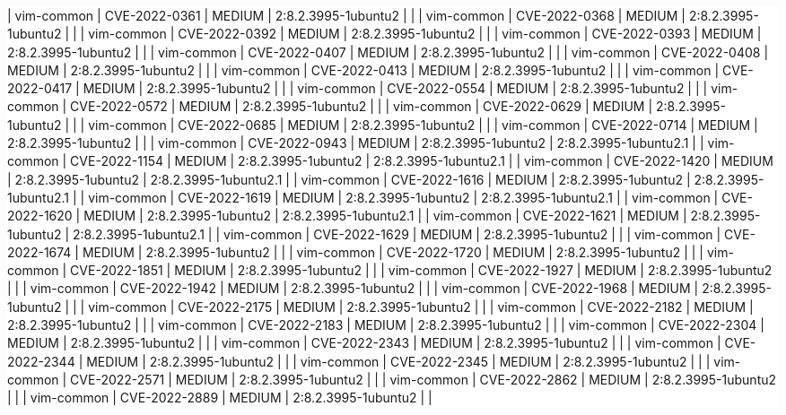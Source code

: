 | vim-common         |    CVE-2022-0361   |   MEDIUM  |  2:8.2.3995-1ubuntu2 |  |
| vim-common         |    CVE-2022-0368   |   MEDIUM  |  2:8.2.3995-1ubuntu2 |  |
| vim-common         |    CVE-2022-0392   |   MEDIUM  |  2:8.2.3995-1ubuntu2 |  |
| vim-common         |    CVE-2022-0393   |   MEDIUM  |  2:8.2.3995-1ubuntu2 |  |
| vim-common         |    CVE-2022-0407   |   MEDIUM  |  2:8.2.3995-1ubuntu2 |  |
| vim-common         |    CVE-2022-0408   |   MEDIUM  |  2:8.2.3995-1ubuntu2 |  |
| vim-common         |    CVE-2022-0413   |   MEDIUM  |  2:8.2.3995-1ubuntu2 |  |
| vim-common         |    CVE-2022-0417   |   MEDIUM  |  2:8.2.3995-1ubuntu2 |  |
| vim-common         |    CVE-2022-0554   |   MEDIUM  |  2:8.2.3995-1ubuntu2 |  |
| vim-common         |    CVE-2022-0572   |   MEDIUM  |  2:8.2.3995-1ubuntu2 |  |
| vim-common         |    CVE-2022-0629   |   MEDIUM  |  2:8.2.3995-1ubuntu2 |  |
| vim-common         |    CVE-2022-0685   |   MEDIUM  |  2:8.2.3995-1ubuntu2 |  |
| vim-common         |    CVE-2022-0714   |   MEDIUM  |  2:8.2.3995-1ubuntu2 |  |
| vim-common         |    CVE-2022-0943   |   MEDIUM  |  2:8.2.3995-1ubuntu2 | 2:8.2.3995-1ubuntu2.1 |
| vim-common         |    CVE-2022-1154   |   MEDIUM  |  2:8.2.3995-1ubuntu2 | 2:8.2.3995-1ubuntu2.1 |
| vim-common         |    CVE-2022-1420   |   MEDIUM  |  2:8.2.3995-1ubuntu2 | 2:8.2.3995-1ubuntu2.1 |
| vim-common         |    CVE-2022-1616   |   MEDIUM  |  2:8.2.3995-1ubuntu2 | 2:8.2.3995-1ubuntu2.1 |
| vim-common         |    CVE-2022-1619   |   MEDIUM  |  2:8.2.3995-1ubuntu2 | 2:8.2.3995-1ubuntu2.1 |
| vim-common         |    CVE-2022-1620   |   MEDIUM  |  2:8.2.3995-1ubuntu2 | 2:8.2.3995-1ubuntu2.1 |
| vim-common         |    CVE-2022-1621   |   MEDIUM  |  2:8.2.3995-1ubuntu2 | 2:8.2.3995-1ubuntu2.1 |
| vim-common         |    CVE-2022-1629   |   MEDIUM  |  2:8.2.3995-1ubuntu2 |  |
| vim-common         |    CVE-2022-1674   |   MEDIUM  |  2:8.2.3995-1ubuntu2 |  |
| vim-common         |    CVE-2022-1720   |   MEDIUM  |  2:8.2.3995-1ubuntu2 |  |
| vim-common         |    CVE-2022-1851   |   MEDIUM  |  2:8.2.3995-1ubuntu2 |  |
| vim-common         |    CVE-2022-1927   |   MEDIUM  |  2:8.2.3995-1ubuntu2 |  |
| vim-common         |    CVE-2022-1942   |   MEDIUM  |  2:8.2.3995-1ubuntu2 |  |
| vim-common         |    CVE-2022-1968   |   MEDIUM  |  2:8.2.3995-1ubuntu2 |  |
| vim-common         |    CVE-2022-2175   |   MEDIUM  |  2:8.2.3995-1ubuntu2 |  |
| vim-common         |    CVE-2022-2182   |   MEDIUM  |  2:8.2.3995-1ubuntu2 |  |
| vim-common         |    CVE-2022-2183   |   MEDIUM  |  2:8.2.3995-1ubuntu2 |  |
| vim-common         |    CVE-2022-2304   |   MEDIUM  |  2:8.2.3995-1ubuntu2 |  |
| vim-common         |    CVE-2022-2343   |   MEDIUM  |  2:8.2.3995-1ubuntu2 |  |
| vim-common         |    CVE-2022-2344   |   MEDIUM  |  2:8.2.3995-1ubuntu2 |  |
| vim-common         |    CVE-2022-2345   |   MEDIUM  |  2:8.2.3995-1ubuntu2 |  |
| vim-common         |    CVE-2022-2571   |   MEDIUM  |  2:8.2.3995-1ubuntu2 |  |
| vim-common         |    CVE-2022-2862   |   MEDIUM  |  2:8.2.3995-1ubuntu2 |  |
| vim-common         |    CVE-2022-2889   |   MEDIUM  |  2:8.2.3995-1ubuntu2 |  |
